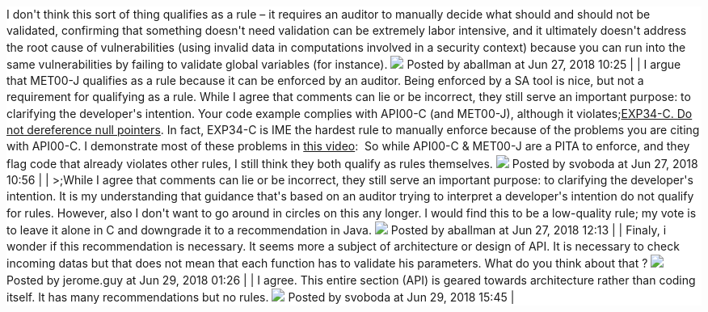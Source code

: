 I don't think this sort of thing qualifies as a rule – it requires an auditor to manually decide what should and should not be validated, confirming that something doesn't need validation can be extremely labor intensive, and it ultimately doesn't address the root cause of vulnerabilities (using invalid data in computations involved in a security context) because you can run into the same vulnerabilities by failing to validate global variables (for instance).
![](images/icons/contenttypes/comment_16.png) Posted by aballman at Jun 27, 2018 10:25
\| \|
I argue that MET00-J qualifies as a rule because it can be enforced by an auditor. Being enforced by a SA tool is nice, but not a requirement for qualifying as a rule.
While I agree that comments can lie or be incorrect, they still serve an important purpose: to clarifying the developer's intention. Your code example complies with API00-C (and MET00-J), although it violates;[EXP34-C. Do not dereference null pointers](EXP34-C_%20Do%20not%20dereference%20null%20pointers).
In fact, EXP34-C is IME the hardest rule to manually enforce because of the problems you are citing with API00-C. I demonstrate most of these problems in [this video](https://www.youtube.com/watch?v=ECZZjvq9hZQ&list=PLSNlEg26NNpwagA8kj9WMMr9jg8awKqJF&index=11): 
So while API00-C & MET00-J are a PITA to enforce, and they flag code that already violates other rules, I still think they both qualify as rules themselves.
![](images/icons/contenttypes/comment_16.png) Posted by svoboda at Jun 27, 2018 10:56
\| \|
\>;While I agree that comments can lie or be incorrect, they still serve an important purpose: to clarifying the developer's intention.
It is my understanding that guidance that's based on an auditor trying to interpret a developer's intention do not qualify for rules. However, also I don't want to go around in circles on this any longer. I would find this to be a low-quality rule; my vote is to leave it alone in C and downgrade it to a recommendation in Java.
![](images/icons/contenttypes/comment_16.png) Posted by aballman at Jun 27, 2018 12:13
\| \|
Finaly, i wonder if this recommendation is necessary.
It seems more a subject of architecture or design of API.
It is necessary to check incoming datas but that does not mean that each function has to validate his parameters.
What do you think about that ?
![](images/icons/contenttypes/comment_16.png) Posted by jerome.guy at Jun 29, 2018 01:26
\| \|
I agree. This entire section (API) is geared towards architecture rather than coding itself. It has many recommendations but no rules.
![](images/icons/contenttypes/comment_16.png) Posted by svoboda at Jun 29, 2018 15:45
\|
